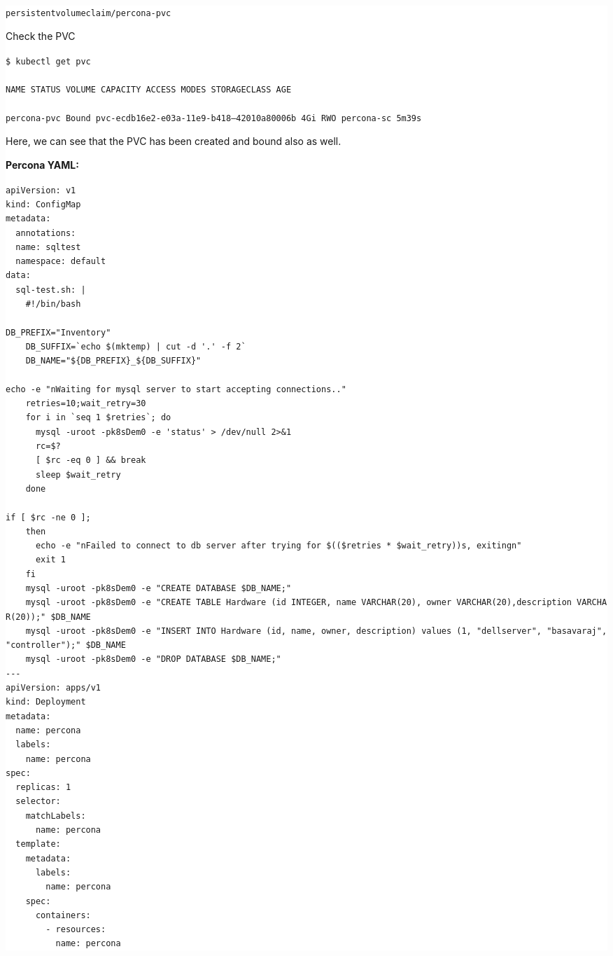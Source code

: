     persistentvolumeclaim/percona-pvc

Check the PVC

    $ kubectl get pvc

    NAME STATUS VOLUME CAPACITY ACCESS MODES STORAGECLASS AGE

    percona-pvc Bound pvc-ecdb16e2-e03a-11e9-b418–42010a80006b 4Gi RWO percona-sc 5m39s

Here, we can see that the PVC has been created and bound also as well.

**Percona YAML:**

    apiVersion: v1
    kind: ConfigMap
    metadata:
      annotations:
      name: sqltest
      namespace: default
    data:
      sql-test.sh: |
        #!/bin/bash

    DB_PREFIX="Inventory"
        DB_SUFFIX=`echo $(mktemp) | cut -d '.' -f 2`
        DB_NAME="${DB_PREFIX}_${DB_SUFFIX}"

    echo -e "nWaiting for mysql server to start accepting connections.."
        retries=10;wait_retry=30
        for i in `seq 1 $retries`; do
          mysql -uroot -pk8sDem0 -e 'status' > /dev/null 2>&1
          rc=$?
          [ $rc -eq 0 ] && break
          sleep $wait_retry
        done

    if [ $rc -ne 0 ];
        then
          echo -e "nFailed to connect to db server after trying for $(($retries * $wait_retry))s, exitingn"
          exit 1
        fi
        mysql -uroot -pk8sDem0 -e "CREATE DATABASE $DB_NAME;"
        mysql -uroot -pk8sDem0 -e "CREATE TABLE Hardware (id INTEGER, name VARCHAR(20), owner VARCHAR(20),description VARCHAR(20));" $DB_NAME
        mysql -uroot -pk8sDem0 -e "INSERT INTO Hardware (id, name, owner, description) values (1, "dellserver", "basavaraj", "controller");" $DB_NAME
        mysql -uroot -pk8sDem0 -e "DROP DATABASE $DB_NAME;"
    ---
    apiVersion: apps/v1
    kind: Deployment
    metadata:
      name: percona
      labels:
        name: percona
    spec:
      replicas: 1
      selector:
        matchLabels:
          name: percona
      template:
        metadata:
          labels:
            name: percona
        spec:
          containers:
            - resources:
              name: percona